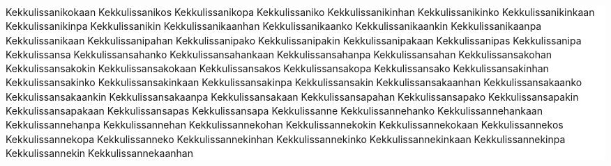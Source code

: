 Kekkulissanikokaan
Kekkulissanikos
Kekkulissanikopa
Kekkulissaniko
Kekkulissanikinhan
Kekkulissanikinko
Kekkulissanikinkaan
Kekkulissanikinpa
Kekkulissanikin
Kekkulissanikaanhan
Kekkulissanikaanko
Kekkulissanikaankin
Kekkulissanikaanpa
Kekkulissanikaan
Kekkulissanipahan
Kekkulissanipako
Kekkulissanipakin
Kekkulissanipakaan
Kekkulissanipas
Kekkulissanipa
Kekkulissansa
Kekkulissansahanko
Kekkulissansahankaan
Kekkulissansahanpa
Kekkulissansahan
Kekkulissansakohan
Kekkulissansakokin
Kekkulissansakokaan
Kekkulissansakos
Kekkulissansakopa
Kekkulissansako
Kekkulissansakinhan
Kekkulissansakinko
Kekkulissansakinkaan
Kekkulissansakinpa
Kekkulissansakin
Kekkulissansakaanhan
Kekkulissansakaanko
Kekkulissansakaankin
Kekkulissansakaanpa
Kekkulissansakaan
Kekkulissansapahan
Kekkulissansapako
Kekkulissansapakin
Kekkulissansapakaan
Kekkulissansapas
Kekkulissansapa
Kekkulissanne
Kekkulissannehanko
Kekkulissannehankaan
Kekkulissannehanpa
Kekkulissannehan
Kekkulissannekohan
Kekkulissannekokin
Kekkulissannekokaan
Kekkulissannekos
Kekkulissannekopa
Kekkulissanneko
Kekkulissannekinhan
Kekkulissannekinko
Kekkulissannekinkaan
Kekkulissannekinpa
Kekkulissannekin
Kekkulissannekaanhan